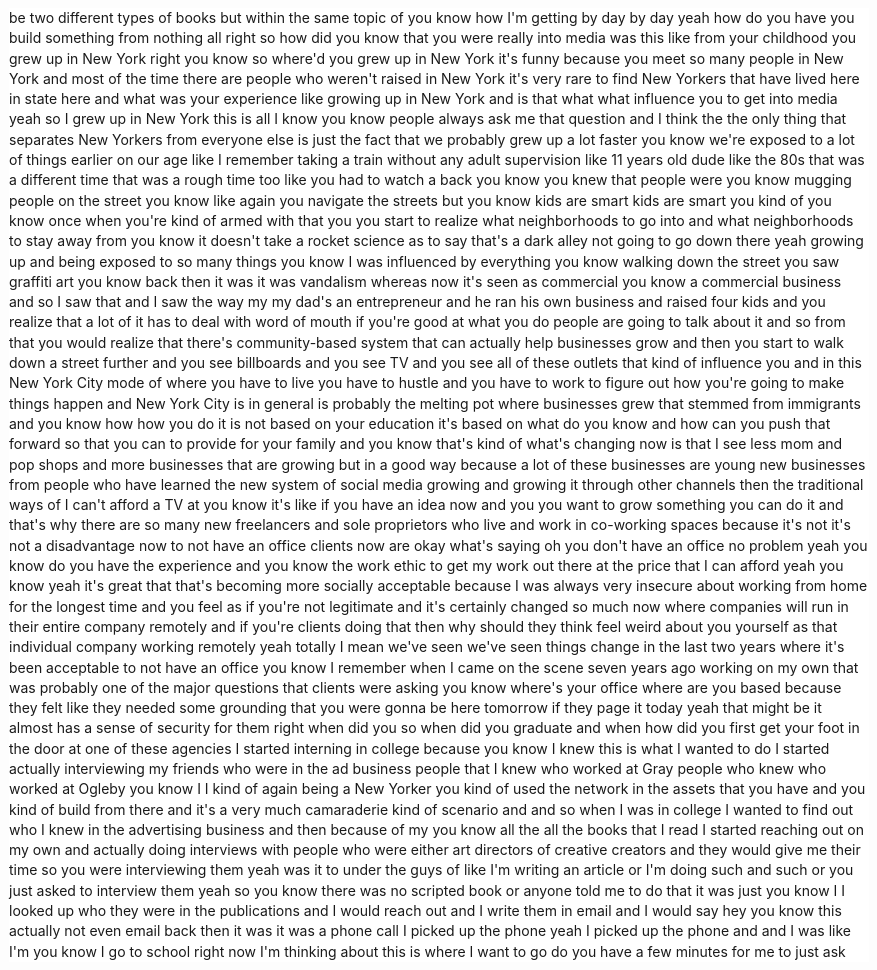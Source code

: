 be two different types of books but within the same topic of you know how I'm getting by day by day yeah how do you have you build something from nothing all right so how did you know that you were really into media was this like from your childhood you grew up in New York right you know so where'd you grew up in New York it's funny because you meet so many people in New York and most of the time there are people who weren't raised in New York it's very rare to find New Yorkers that have lived here in state here and what was your experience like growing up in New York and is that what what influence you to get into media yeah so I grew up in New York this is all I know you know people always ask me that question and I think the the only thing that separates New Yorkers from everyone else is just the fact that we probably grew up a lot faster you know we're exposed to a lot of things earlier on our age like I remember taking a train without any adult supervision like 11 years old dude like the 80s that was a different time that was a rough time too like you had to watch a back you know you knew that people were you know mugging people on the street you know like again you navigate the streets but you know kids are smart kids are smart you kind of you know once when you're kind of armed with that you you start to realize what neighborhoods to go into and what neighborhoods to stay away from you know it doesn't take a rocket science as to say that's a dark alley not going to go down there yeah growing up and being exposed to so many things you know I was influenced by everything you know walking down the street you saw graffiti art you know back then it was it was vandalism whereas now it's seen as commercial you know a commercial business and so I saw that and I saw the way my my dad's an entrepreneur and he ran his own business and raised four kids and you realize that a lot of it has to deal with word of mouth if you're good at what you do people are going to talk about it and so from that you would realize that there's community-based system that can actually help businesses grow and then you start to walk down a street further and you see billboards and you see TV and you see all of these outlets that kind of influence you and in this New York City mode of where you have to live you have to hustle and you have to work to figure out how you're going to make things happen and New York City is in general is probably the melting pot where businesses grew that stemmed from immigrants and you know how how you do it is not based on your education it's based on what do you know and how can you push that forward so that you can to provide for your family and you know that's kind of what's changing now is that I see less mom and pop shops and more businesses that are growing but in a good way because a lot of these businesses are young new businesses from people who have learned the new system of social media growing and growing it through other channels then the traditional ways of I can't afford a TV at you know it's like if you have an idea now and you you want to grow something you can do it and that's why there are so many new freelancers and sole proprietors who live and work in co-working spaces because it's not it's not a disadvantage now to not have an office clients now are okay what's saying oh you don't have an office no problem yeah you know do you have the experience and you know the work ethic to get my work out there at the price that I can afford yeah you know yeah it's great that that's becoming more socially acceptable because I was always very insecure about working from home for the longest time and you feel as if you're not legitimate and it's certainly changed so much now where companies will run in their entire company remotely and if you're clients doing that then why should they think feel weird about you yourself as that individual company working remotely yeah totally I mean we've seen we've seen things change in the last two years where it's been acceptable to not have an office you know I remember when I came on the scene seven years ago working on my own that was probably one of the major questions that clients were asking you know where's your office where are you based because they felt like they needed some grounding that you were gonna be here tomorrow if they page it today yeah that might be it almost has a sense of security for them right when did you so when did you graduate and when how did you first get your foot in the door at one of these agencies I started interning in college because you know I knew this is what I wanted to do I started actually interviewing my friends who were in the ad business people that I knew who worked at Gray people who knew who worked at Ogleby you know I I kind of again being a New Yorker you kind of used the network in the assets that you have and you kind of build from there and it's a very much camaraderie kind of scenario and and so when I was in college I wanted to find out who I knew in the advertising business and then because of my you know all the all the books that I read I started reaching out on my own and actually doing interviews with people who were either art directors of creative creators and they would give me their time so you were interviewing them yeah was it to under the guys of like I'm writing an article or I'm doing such and such or you just asked to interview them yeah so you know there was no scripted book or anyone told me to do that it was just you know I I looked up who they were in the publications and I would reach out and I write them in email and I would say hey you know this actually not even email back then it was it was a phone call I picked up the phone yeah I picked up the phone and and I was like I'm you know I go to school right now I'm thinking about this is where I want to go do you have a few minutes for me to just ask